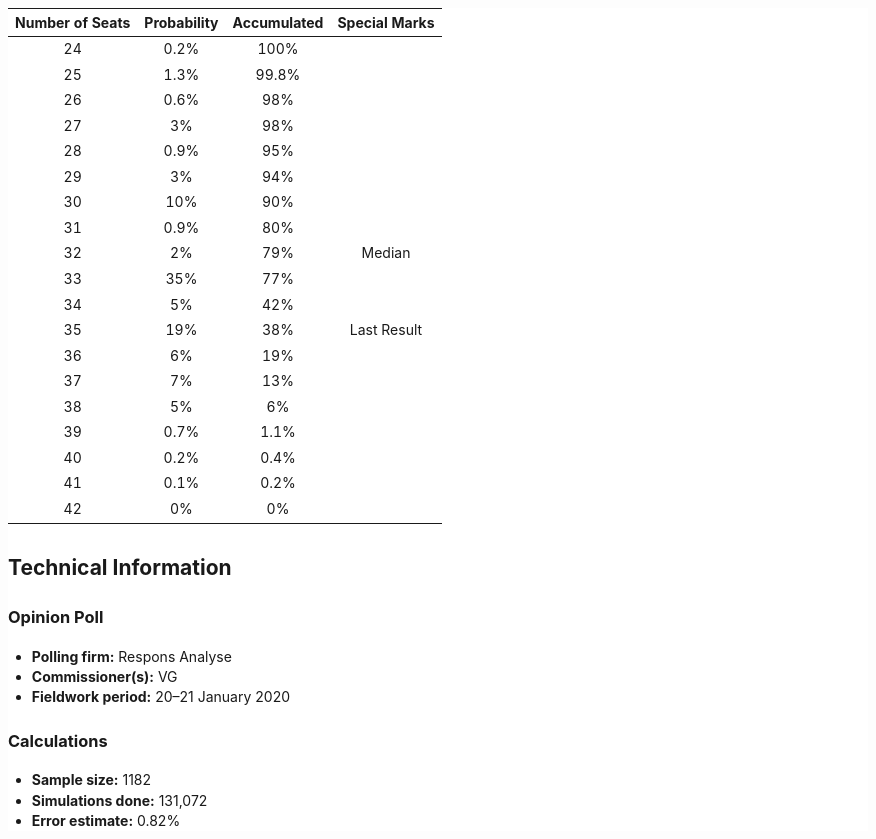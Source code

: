 | Number of Seats | Probability | Accumulated | Special Marks |
|:---------------:|:-----------:|:-----------:|:-------------:|
| 24 | 0.2% | 100% |  |
| 25 | 1.3% | 99.8% |  |
| 26 | 0.6% | 98% |  |
| 27 | 3% | 98% |  |
| 28 | 0.9% | 95% |  |
| 29 | 3% | 94% |  |
| 30 | 10% | 90% |  |
| 31 | 0.9% | 80% |  |
| 32 | 2% | 79% | Median |
| 33 | 35% | 77% |  |
| 34 | 5% | 42% |  |
| 35 | 19% | 38% | Last Result |
| 36 | 6% | 19% |  |
| 37 | 7% | 13% |  |
| 38 | 5% | 6% |  |
| 39 | 0.7% | 1.1% |  |
| 40 | 0.2% | 0.4% |  |
| 41 | 0.1% | 0.2% |  |
| 42 | 0% | 0% |  |


## Technical Information

### Opinion Poll

+ **Polling firm:** Respons Analyse
+ **Commissioner(s):** VG
+ **Fieldwork period:** 20–21 January 2020

### Calculations

+ **Sample size:** 1182
+ **Simulations done:** 131,072
+ **Error estimate:** 0.82%

